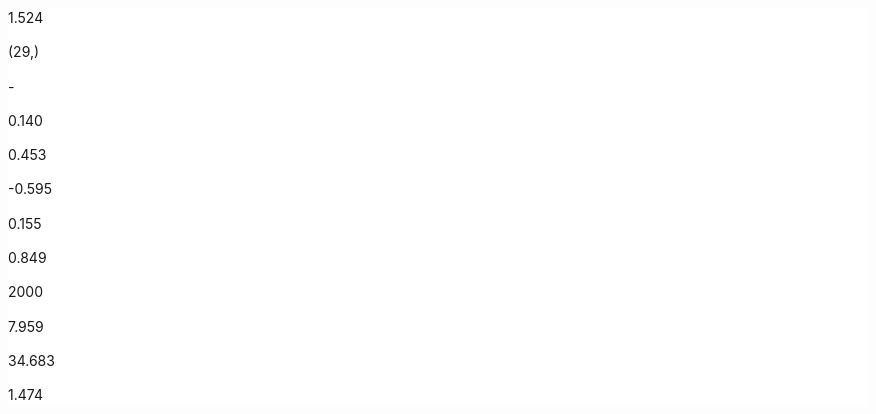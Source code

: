 <td>

1.524
</td>

</tr>

<tr>

<th>

(29,)
</th>

<td>

\-
</td>

<td>

0.140
</td>

<td>

0.453
</td>

<td>

-0.595
</td>

<td>

0.155
</td>

<td>

0.849
</td>

<td>

2000
</td>

<td>

7.959
</td>

<td>

34.683
</td>

<td>

1.474
</td>
